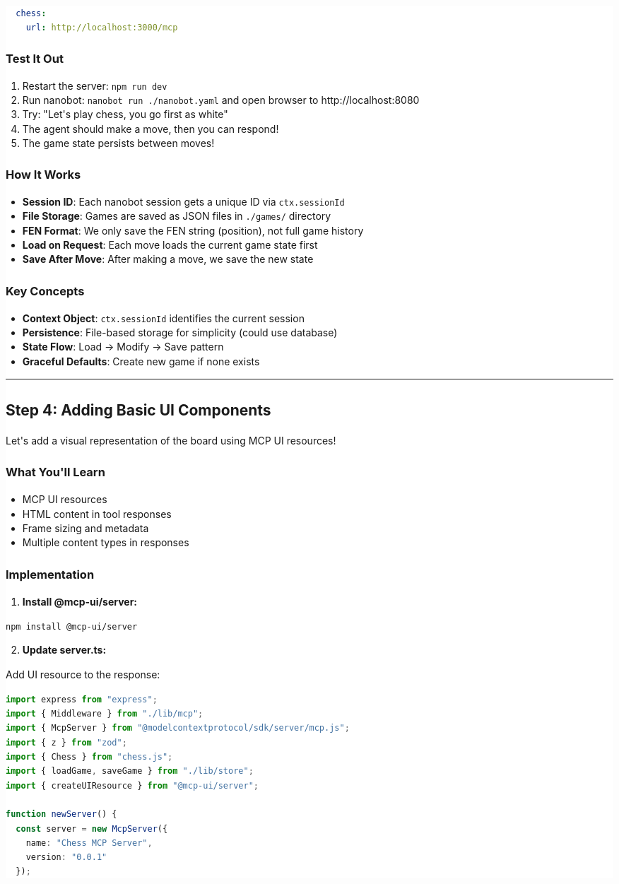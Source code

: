 ```yaml
  chess:
    url: http://localhost:3000/mcp
```

### Test It Out

1. Restart the server: `npm run dev`
2. Run nanobot: `nanobot run ./nanobot.yaml` and open browser to http://localhost:8080
3. Try: "Let's play chess, you go first as white"
4. The agent should make a move, then you can respond!
5. The game state persists between moves!

### How It Works

- **Session ID**: Each nanobot session gets a unique ID via `ctx.sessionId`
- **File Storage**: Games are saved as JSON files in `./games/` directory
- **FEN Format**: We only save the FEN string (position), not full game history
- **Load on Request**: Each move loads the current game state first
- **Save After Move**: After making a move, we save the new state

### Key Concepts

- **Context Object**: `ctx.sessionId` identifies the current session
- **Persistence**: File-based storage for simplicity (could use database)
- **State Flow**: Load → Modify → Save pattern
- **Graceful Defaults**: Create new game if none exists

---

## Step 4: Adding Basic UI Components

Let's add a visual representation of the board using MCP UI resources!

### What You'll Learn
- MCP UI resources
- HTML content in tool responses
- Frame sizing and metadata
- Multiple content types in responses

### Implementation

1. **Install @mcp-ui/server:**

```bash
npm install @mcp-ui/server
```

2. **Update server.ts:**

Add UI resource to the response:

```typescript
import express from "express";
import { Middleware } from "./lib/mcp";
import { McpServer } from "@modelcontextprotocol/sdk/server/mcp.js";
import { z } from "zod";
import { Chess } from "chess.js";
import { loadGame, saveGame } from "./lib/store";
import { createUIResource } from "@mcp-ui/server";

function newServer() {
  const server = new McpServer({
    name: "Chess MCP Server",
    version: "0.0.1"
  });

```